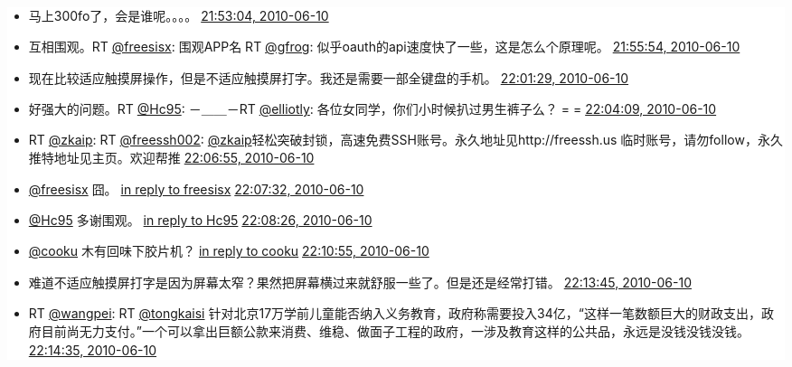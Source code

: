 



  * 马上300fo了，会是谁呢。。。。 [21:53:04, 2010-06-10](http://twitter.com/gfrog/statuses/15851557095)





  * 互相围观。RT [@freesisx](http://twitter.com/freesisx): 围观APP名 RT [@gfrog](http://twitter.com/gfrog): 似乎oauth的api速度快了一些，这是怎么个原理呢。 [21:55:54, 2010-06-10](http://twitter.com/gfrog/statuses/15851722948)





  * 现在比较适应触摸屏操作，但是不适应触摸屏打字。我还是需要一部全键盘的手机。 [22:01:29, 2010-06-10](http://twitter.com/gfrog/statuses/15852072215)





  * 好强大的问题。RT [@Hc95](http://twitter.com/Hc95): －＿＿－RT [@elliotly](http://twitter.com/elliotly): 各位女同学，你们小时候扒过男生裤子么？ = = [22:04:09, 2010-06-10](http://twitter.com/gfrog/statuses/15852240834)





  * RT [@zkaip](http://twitter.com/zkaip): RT [@freessh002](http://twitter.com/freessh002): [@zkaip](http://twitter.com/zkaip)轻松突破封锁，高速免费SSH账号。永久地址见http://freessh.us 临时账号，请勿follow，永久推特地址见主页。欢迎帮推 [22:06:55, 2010-06-10](http://twitter.com/gfrog/statuses/15852417346)





  * [@freesisx](http://twitter.com/freesisx) 囧。 [in reply to freesisx](http://twitter.com/freesisx/statuses/15852275779) [22:07:32, 2010-06-10](http://twitter.com/gfrog/statuses/15852455997)





  * [@Hc95](http://twitter.com/Hc95) 多谢围观。 [in reply to Hc95](http://twitter.com/Hc95/statuses/15852330369) [22:08:26, 2010-06-10](http://twitter.com/gfrog/statuses/15852513686)





  * [@cooku](http://twitter.com/cooku) 木有回味下胶片机？ [in reply to cooku](http://twitter.com/cooku/statuses/15852480424) [22:10:55, 2010-06-10](http://twitter.com/gfrog/statuses/15852674629)





  * 难道不适应触摸屏打字是因为屏幕太窄？果然把屏幕横过来就舒服一些了。但是还是经常打错。 [22:13:45, 2010-06-10](http://twitter.com/gfrog/statuses/15852860576)





  * RT [@wangpei](http://twitter.com/wangpei): RT [@tongkaisi](http://twitter.com/tongkaisi) 针对北京17万学前儿童能否纳入义务教育，政府称需要投入34亿，“这样一笔数额巨大的财政支出，政府目前尚无力支付。”一个可以拿出巨额公款来消费、维稳、做面子工程的政府，一涉及教育这样的公共品，永远是没钱没钱没钱。 [22:14:35, 2010-06-10](http://twitter.com/gfrog/statuses/15852915555)




